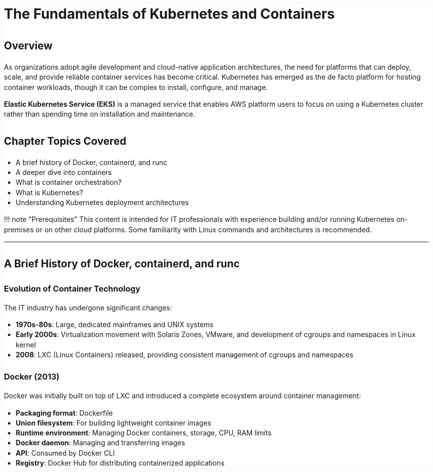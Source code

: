 # The Fundamentals of Kubernetes and Containers

## Overview

As organizations adopt agile development and cloud-native application architectures, the need for platforms that can deploy, scale, and provide reliable container services has become critical. Kubernetes has emerged as the de facto platform for hosting container workloads, though it can be complex to install, configure, and manage.

**Elastic Kubernetes Service (EKS)** is a managed service that enables AWS platform users to focus on using a Kubernetes cluster rather than spending time on installation and maintenance.

## Chapter Topics Covered

- A brief history of Docker, containerd, and runc
- A deeper dive into containers
- What is container orchestration?
- What is Kubernetes?
- Understanding Kubernetes deployment architectures

!!! note "Prerequisites"
    This content is intended for IT professionals with experience building and/or running Kubernetes on-premises or on other cloud platforms. Some familiarity with Linux commands and architectures is recommended.

---

## A Brief History of Docker, containerd, and runc

### Evolution of Container Technology

The IT industry has undergone significant changes:

- **1970s-80s**: Large, dedicated mainframes and UNIX systems
- **Early 2000s**: Virtualization movement with Solaris Zones, VMware, and development of cgroups and namespaces in Linux kernel
- **2008**: LXC (Linux Containers) released, providing consistent management of cgroups and namespaces

### Docker (2013)

Docker was initially built on top of LXC and introduced a complete ecosystem around container management:

- **Packaging format**: Dockerfile
- **Union filesystem**: For building lightweight container images
- **Runtime environment**: Managing Docker containers, storage, CPU, RAM limits
- **Docker daemon**: Managing and transferring images
- **API**: Consumed by Docker CLI
- **Registry**: Docker Hub for distributing containerized applications
